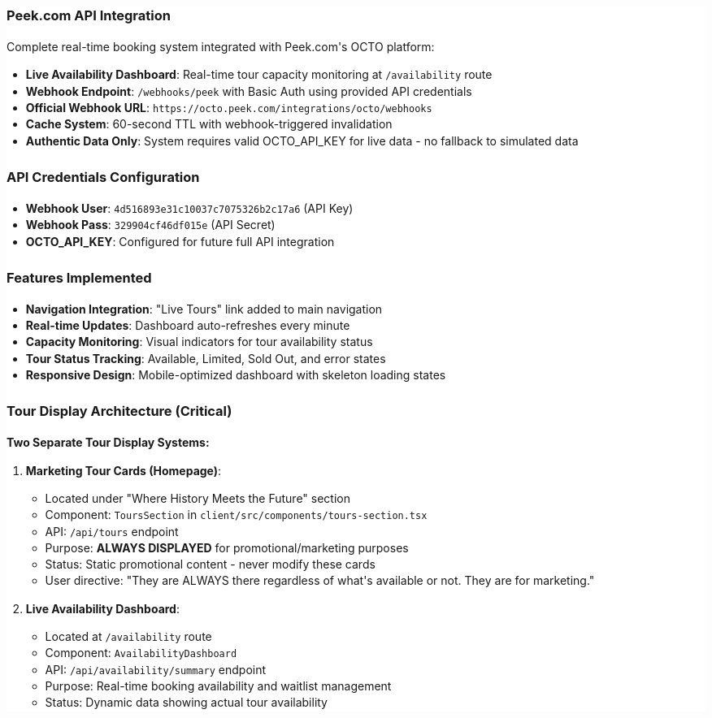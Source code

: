 ### Peek.com API Integration
Complete real-time booking system integrated with Peek.com's OCTO platform:

- **Live Availability Dashboard**: Real-time tour capacity monitoring at `/availability` route
- **Webhook Endpoint**: `/webhooks/peek` with Basic Auth using provided API credentials
- **Official Webhook URL**: `https://octo.peek.com/integrations/octo/webhooks`
- **Cache System**: 60-second TTL with webhook-triggered invalidation
- **Authentic Data Only**: System requires valid OCTO_API_KEY for live data - no fallback to simulated data

### API Credentials Configuration
- **Webhook User**: `4d516893e31c10037c7075326b2c17a6` (API Key)
- **Webhook Pass**: `329904cf46df015e` (API Secret)
- **OCTO_API_KEY**: Configured for future full API integration

### Features Implemented
- **Navigation Integration**: "Live Tours" link added to main navigation
- **Real-time Updates**: Dashboard auto-refreshes every minute
- **Capacity Monitoring**: Visual indicators for tour availability status
- **Tour Status Tracking**: Available, Limited, Sold Out, and error states
- **Responsive Design**: Mobile-optimized dashboard with skeleton loading states

### Tour Display Architecture (Critical)
**Two Separate Tour Display Systems:**

1. **Marketing Tour Cards (Homepage)**: 
   - Located under "Where History Meets the Future" section
   - Component: `ToursSection` in `client/src/components/tours-section.tsx`
   - API: `/api/tours` endpoint
   - Purpose: **ALWAYS DISPLAYED** for promotional/marketing purposes
   - Status: Static promotional content - never modify these cards
   - User directive: "They are ALWAYS there regardless of what's available or not. They are for marketing."

2. **Live Availability Dashboard**:
   - Located at `/availability` route
   - Component: `AvailabilityDashboard` 
   - API: `/api/availability/summary` endpoint
   - Purpose: Real-time booking availability and waitlist management
   - Status: Dynamic data showing actual tour availability